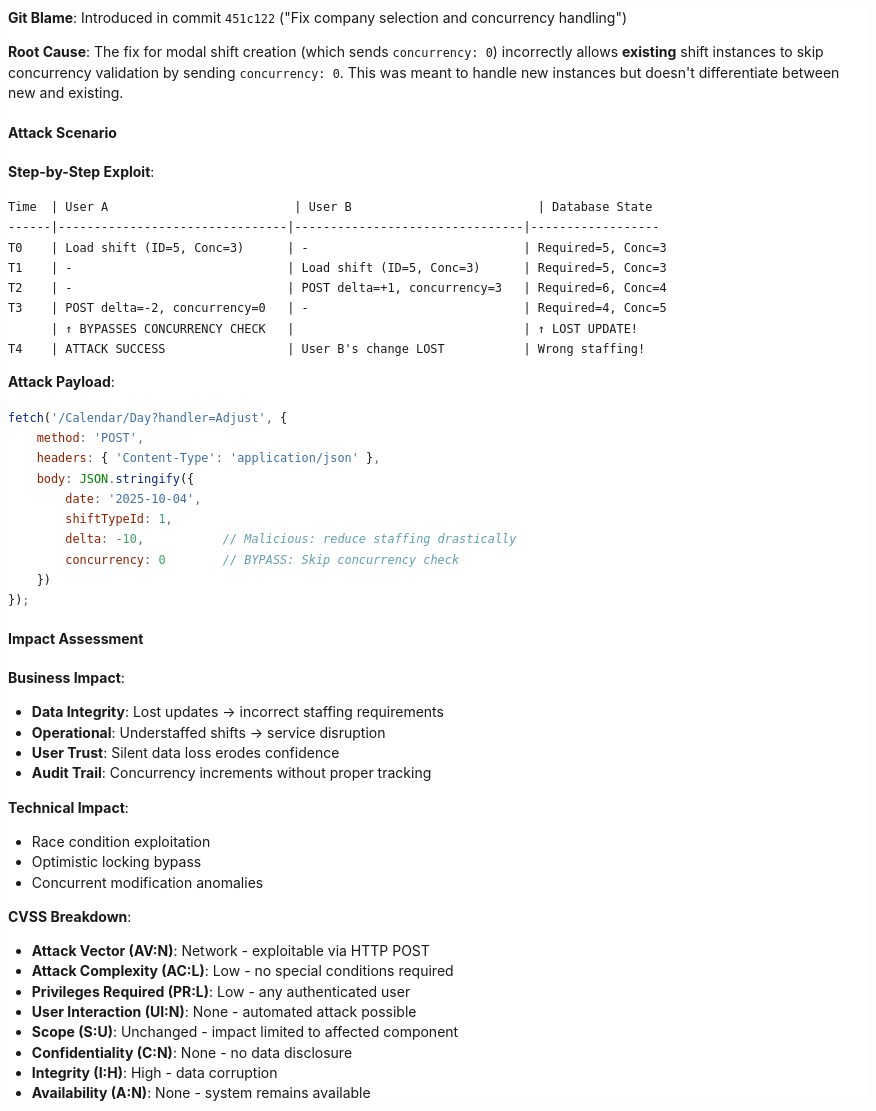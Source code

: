 **Git Blame**: Introduced in commit `451c122` ("Fix company selection and concurrency handling")

**Root Cause**:
The fix for modal shift creation (which sends `concurrency: 0`) incorrectly allows **existing** shift instances to skip concurrency validation by sending `concurrency: 0`. This was meant to handle new instances but doesn't differentiate between new and existing.

#### Attack Scenario

**Step-by-Step Exploit**:

```
Time  | User A                          | User B                          | Database State
------|--------------------------------|--------------------------------|------------------
T0    | Load shift (ID=5, Conc=3)      | -                              | Required=5, Conc=3
T1    | -                              | Load shift (ID=5, Conc=3)      | Required=5, Conc=3
T2    | -                              | POST delta=+1, concurrency=3   | Required=6, Conc=4
T3    | POST delta=-2, concurrency=0   | -                              | Required=4, Conc=5
      | ↑ BYPASSES CONCURRENCY CHECK   |                                | ↑ LOST UPDATE!
T4    | ATTACK SUCCESS                 | User B's change LOST           | Wrong staffing!
```

**Attack Payload**:
```javascript
fetch('/Calendar/Day?handler=Adjust', {
    method: 'POST',
    headers: { 'Content-Type': 'application/json' },
    body: JSON.stringify({
        date: '2025-10-04',
        shiftTypeId: 1,
        delta: -10,           // Malicious: reduce staffing drastically
        concurrency: 0        // BYPASS: Skip concurrency check
    })
});
```

#### Impact Assessment

**Business Impact**:
- **Data Integrity**: Lost updates → incorrect staffing requirements
- **Operational**: Understaffed shifts → service disruption
- **User Trust**: Silent data loss erodes confidence
- **Audit Trail**: Concurrency increments without proper tracking

**Technical Impact**:
- Race condition exploitation
- Optimistic locking bypass
- Concurrent modification anomalies

**CVSS Breakdown**:
- **Attack Vector (AV:N)**: Network - exploitable via HTTP POST
- **Attack Complexity (AC:L)**: Low - no special conditions required
- **Privileges Required (PR:L)**: Low - any authenticated user
- **User Interaction (UI:N)**: None - automated attack possible
- **Scope (S:U)**: Unchanged - impact limited to affected component
- **Confidentiality (C:N)**: None - no data disclosure
- **Integrity (I:H)**: High - data corruption
- **Availability (A:N)**: None - system remains available
